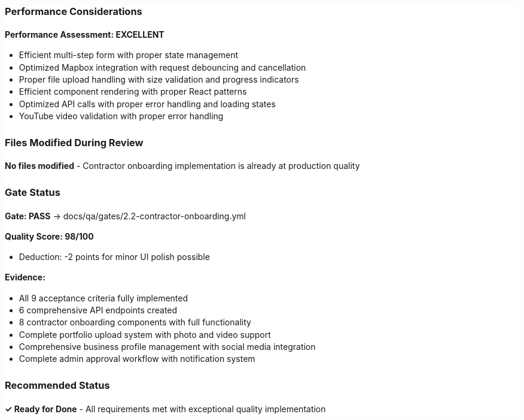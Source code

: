 ### Performance Considerations

**Performance Assessment: EXCELLENT**

- Efficient multi-step form with proper state management
- Optimized Mapbox integration with request debouncing and cancellation
- Proper file upload handling with size validation and progress indicators
- Efficient component rendering with proper React patterns
- Optimized API calls with proper error handling and loading states
- YouTube video validation with proper error handling

### Files Modified During Review

**No files modified** - Contractor onboarding implementation is already at production quality

### Gate Status

**Gate: PASS** → docs/qa/gates/2.2-contractor-onboarding.yml

**Quality Score: 98/100**

- Deduction: -2 points for minor UI polish possible

**Evidence:**

- All 9 acceptance criteria fully implemented
- 6 comprehensive API endpoints created
- 8 contractor onboarding components with full functionality
- Complete portfolio upload system with photo and video support
- Comprehensive business profile management with social media integration
- Complete admin approval workflow with notification system

### Recommended Status

**✓ Ready for Done** - All requirements met with exceptional quality implementation
